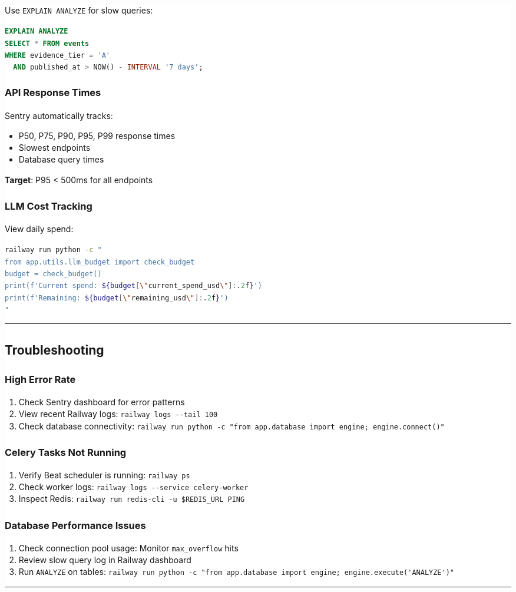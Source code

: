 Use `EXPLAIN ANALYZE` for slow queries:

```sql
EXPLAIN ANALYZE
SELECT * FROM events
WHERE evidence_tier = 'A'
  AND published_at > NOW() - INTERVAL '7 days';
```

### API Response Times

Sentry automatically tracks:
- P50, P75, P90, P95, P99 response times
- Slowest endpoints
- Database query times

**Target**: P95 < 500ms for all endpoints

### LLM Cost Tracking

View daily spend:

```bash
railway run python -c "
from app.utils.llm_budget import check_budget
budget = check_budget()
print(f'Current spend: ${budget[\"current_spend_usd\"]:.2f}')
print(f'Remaining: ${budget[\"remaining_usd\"]:.2f}')
"
```

---

## Troubleshooting

### High Error Rate

1. Check Sentry dashboard for error patterns
2. View recent Railway logs: `railway logs --tail 100`
3. Check database connectivity: `railway run python -c "from app.database import engine; engine.connect()"`

### Celery Tasks Not Running

1. Verify Beat scheduler is running: `railway ps`
2. Check worker logs: `railway logs --service celery-worker`
3. Inspect Redis: `railway run redis-cli -u $REDIS_URL PING`

### Database Performance Issues

1. Check connection pool usage: Monitor `max_overflow` hits
2. Review slow query log in Railway dashboard
3. Run `ANALYZE` on tables: `railway run python -c "from app.database import engine; engine.execute('ANALYZE')"`

---